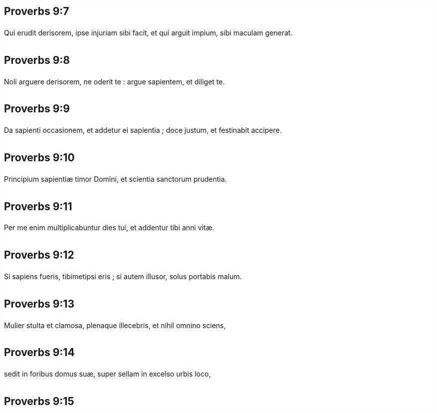 ## Proverbs 9:7

Qui erudit derisorem, ipse injuriam sibi facit,  et qui arguit impium, sibi maculam generat. 


<a id="org9b847ed"></a>

## Proverbs 9:8

Noli arguere derisorem, ne oderit te :  argue sapientem, et diliget te. 


<a id="org6331ae8"></a>

## Proverbs 9:9

Da sapienti occasionem, et addetur ei sapientia ;  doce justum, et festinabit accipere. 


<a id="orgc609312"></a>

## Proverbs 9:10

Principium sapientiæ timor Domini,  et scientia sanctorum prudentia. 


<a id="org94103ae"></a>

## Proverbs 9:11

Per me enim multiplicabuntur dies tui,  et addentur tibi anni vitæ. 


<a id="orgc4f2297"></a>

## Proverbs 9:12

Si sapiens fueris, tibimetipsi eris ;  si autem illusor, solus portabis malum. 


<a id="org2412fc5"></a>

## Proverbs 9:13

Mulier stulta et clamosa,  plenaque illecebris, et nihil omnino sciens, 


<a id="org631a16d"></a>

## Proverbs 9:14

sedit in foribus domus suæ,  super sellam in excelso urbis loco, 


<a id="org8600eb6"></a>

## Proverbs 9:15

